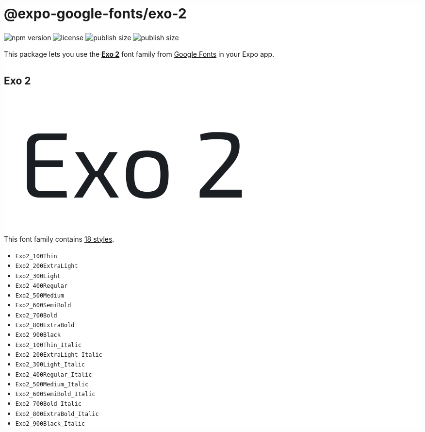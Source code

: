 # @expo-google-fonts/exo-2

![npm version](https://flat.badgen.net/npm/v/@expo-google-fonts/exo-2)
![license](https://flat.badgen.net/github/license/expo/google-fonts)
![publish size](https://flat.badgen.net/packagephobia/install/@expo-google-fonts/exo-2)
![publish size](https://flat.badgen.net/packagephobia/publish/@expo-google-fonts/exo-2)

This package lets you use the [**Exo 2**](https://fonts.google.com/specimen/Exo+2) font family from [Google Fonts](https://fonts.google.com/) in your Expo app.

## Exo 2

![Exo 2](./font-family.png)

This font family contains [18 styles](#-gallery).

- `Exo2_100Thin`
- `Exo2_200ExtraLight`
- `Exo2_300Light`
- `Exo2_400Regular`
- `Exo2_500Medium`
- `Exo2_600SemiBold`
- `Exo2_700Bold`
- `Exo2_800ExtraBold`
- `Exo2_900Black`
- `Exo2_100Thin_Italic`
- `Exo2_200ExtraLight_Italic`
- `Exo2_300Light_Italic`
- `Exo2_400Regular_Italic`
- `Exo2_500Medium_Italic`
- `Exo2_600SemiBold_Italic`
- `Exo2_700Bold_Italic`
- `Exo2_800ExtraBold_Italic`
- `Exo2_900Black_Italic`
